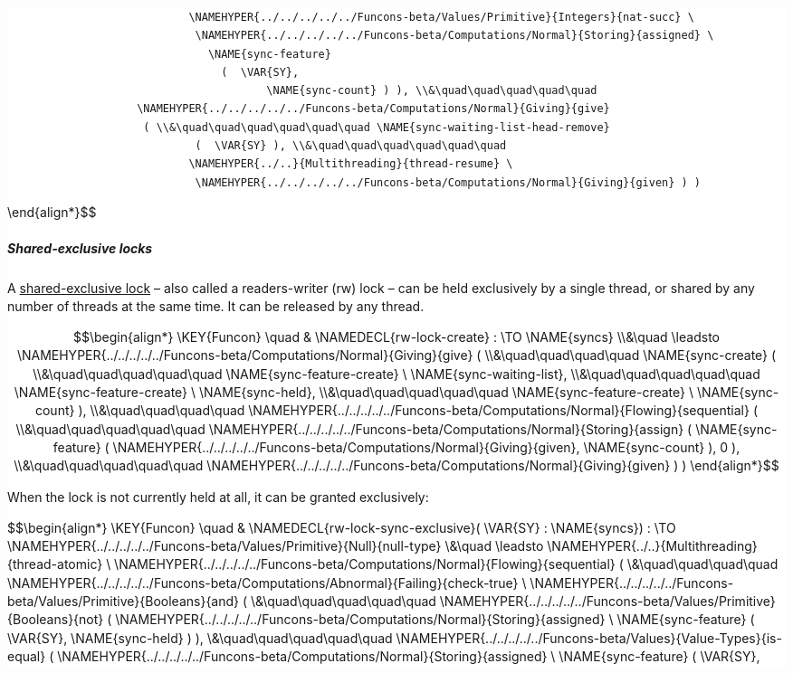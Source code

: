                                 \NAMEHYPER{../../../../../Funcons-beta/Values/Primitive}{Integers}{nat-succ} \ 
                                 \NAMEHYPER{../../../../../Funcons-beta/Computations/Normal}{Storing}{assigned} \ 
                                   \NAME{sync-feature}
                                     (  \VAR{SY}, 
                                            \NAME{sync-count} ) ), \\&\quad\quad\quad\quad\quad
                        \NAMEHYPER{../../../../../Funcons-beta/Computations/Normal}{Giving}{give}
                         ( \\&\quad\quad\quad\quad\quad\quad \NAME{sync-waiting-list-head-remove}
                                 (  \VAR{SY} ), \\&\quad\quad\quad\quad\quad\quad
                                \NAMEHYPER{../..}{Multithreading}{thread-resume} \ 
                                 \NAMEHYPER{../../../../../Funcons-beta/Computations/Normal}{Giving}{given} ) )
\end{align*}$$

##### Shared-exclusive locks
               



A [shared-exclusive lock][] – also called a readers-writer (rw) lock – can be 
held exclusively by a single thread, or shared by any number of threads at the
same time. It can be released by any thread.

[Shared-exclusive lock]: http://pages.cs.wisc.edu/~remzi/OSTEP/threads-sema.pdf


$$\begin{align*}
  \KEY{Funcon} \quad
  & \NAMEDECL{rw-lock-create} 
    :  \TO \NAME{syncs} \\&\quad
    \leadsto \NAMEHYPER{../../../../../Funcons-beta/Computations/Normal}{Giving}{give}
               ( \\&\quad\quad\quad\quad \NAME{sync-create}
                       ( \\&\quad\quad\quad\quad\quad \NAME{sync-feature-create} \ 
                               \NAME{sync-waiting-list}, \\&\quad\quad\quad\quad\quad
                              \NAME{sync-feature-create} \ 
                               \NAME{sync-held}, \\&\quad\quad\quad\quad\quad
                              \NAME{sync-feature-create} \ 
                               \NAME{sync-count} ), \\&\quad\quad\quad\quad
                      \NAMEHYPER{../../../../../Funcons-beta/Computations/Normal}{Flowing}{sequential}
                       ( \\&\quad\quad\quad\quad\quad \NAMEHYPER{../../../../../Funcons-beta/Computations/Normal}{Storing}{assign}
                               (  \NAME{sync-feature}
                                       (  \NAMEHYPER{../../../../../Funcons-beta/Computations/Normal}{Giving}{given}, 
                                              \NAME{sync-count} ), 
                                      0 ), \\&\quad\quad\quad\quad\quad
                              \NAMEHYPER{../../../../../Funcons-beta/Computations/Normal}{Giving}{given} ) )
\end{align*}$$


When the lock is not currently held at all, it can be granted exclusively:


$$\begin{align*}
  \KEY{Funcon} \quad
  & \NAMEDECL{rw-lock-sync-exclusive}(
                       \VAR{SY} : \NAME{syncs}) 
    :  \TO \NAMEHYPER{../../../../../Funcons-beta/Values/Primitive}{Null}{null-type} \\&\quad
    \leadsto \NAMEHYPER{../..}{Multithreading}{thread-atomic} \ 
               \NAMEHYPER{../../../../../Funcons-beta/Computations/Normal}{Flowing}{sequential}
                 ( \\&\quad\quad\quad\quad \NAMEHYPER{../../../../../Funcons-beta/Computations/Abnormal}{Failing}{check-true} \ 
                         \NAMEHYPER{../../../../../Funcons-beta/Values/Primitive}{Booleans}{and}
                           ( \\&\quad\quad\quad\quad\quad \NAMEHYPER{../../../../../Funcons-beta/Values/Primitive}{Booleans}{not}
                                   (  \NAMEHYPER{../../../../../Funcons-beta/Computations/Normal}{Storing}{assigned} \ 
                                           \NAME{sync-feature}
                                             (  \VAR{SY}, 
                                                    \NAME{sync-held} ) ), \\&\quad\quad\quad\quad\quad
                                  \NAMEHYPER{../../../../../Funcons-beta/Values}{Value-Types}{is-equal}
                                   (  \NAMEHYPER{../../../../../Funcons-beta/Computations/Normal}{Storing}{assigned} \ 
                                           \NAME{sync-feature}
                                             (  \VAR{SY}, 

[Semaphore]: http://pages.cs.wisc.edu/~remzi/OSTEP/threads-sema.pdf
[Funcons-beta]: /CBS-beta/math/Funcons-beta
[Unstable-Funcons-beta]: /CBS-beta/math/Unstable-Funcons-beta
[Languages-beta]: /CBS-beta/math/Languages-beta
[Unstable-Languages-beta]: /CBS-beta/math/Unstable-Languages-beta
[CBS-beta]: /CBS-beta
[Locks.cbs]: https://github.com/plancomps/CBS-beta/blob/math/Unstable-Funcons-beta/Computations/Threads/Synchronising/Locks/Locks.cbs
[PLAIN]: /CBS-beta/docs/Unstable-Funcons-beta/Computations/Threads/Synchronising/Locks
 [PRETTY]: /CBS-beta/math/Unstable-Funcons-beta/Computations/Threads/Synchronising/Locks
[PDF]: https://github.com/plancomps/CBS-beta/blob/math/Unstable-Funcons-beta/Computations/Threads/Synchronising/Locks/Locks.pdf
[PLanCompS Project]: https://plancomps.github.io